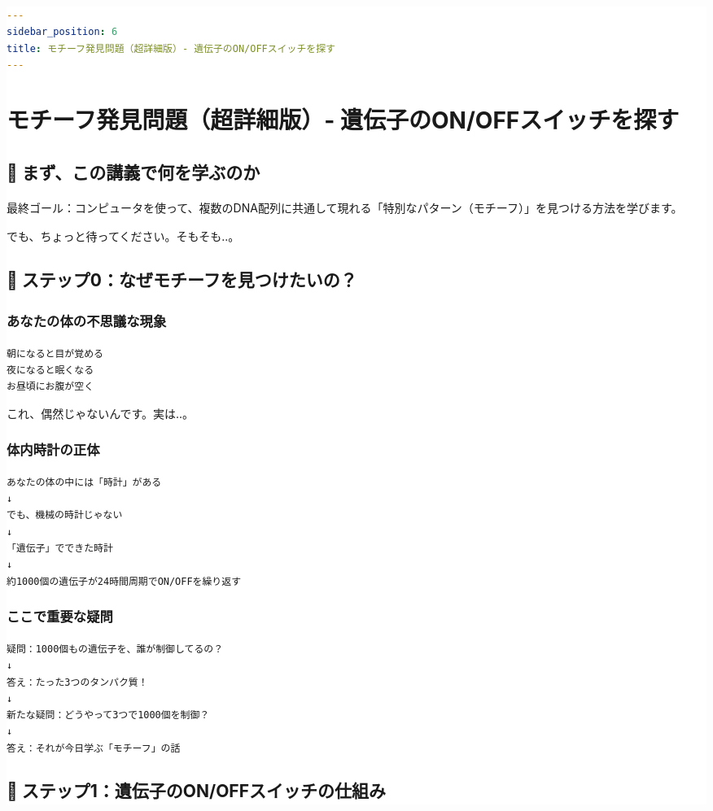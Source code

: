 ```yaml
---
sidebar_position: 6
title: モチーフ発見問題（超詳細版）- 遺伝子のON/OFFスイッチを探す
---
```


# モチーフ発見問題（超詳細版）- 遺伝子のON/OFFスイッチを探す

## 🎯 まず、この講義で何を学ぶのか

最終ゴール：コンピュータを使って、複数のDNA配列に共通して現れる「特別なパターン（モチーフ）」を見つける方法を学びます。

でも、ちょっと待ってください。そもそも..。

## 🤔 ステップ0：なぜモチーフを見つけたいの？

### あなたの体の不思議な現象

```
朝になると目が覚める
夜になると眠くなる
お昼頃にお腹が空く
```

これ、偶然じゃないんです。実は..。

### 体内時計の正体

```
あなたの体の中には「時計」がある
↓
でも、機械の時計じゃない
↓
「遺伝子」でできた時計
↓
約1000個の遺伝子が24時間周期でON/OFFを繰り返す
```

### ここで重要な疑問

```
疑問：1000個もの遺伝子を、誰が制御してるの？
↓
答え：たった3つのタンパク質！
↓
新たな疑問：どうやって3つで1000個を制御？
↓
答え：それが今日学ぶ「モチーフ」の話
```

## 📖 ステップ1：遺伝子のON/OFFスイッチの仕組み
